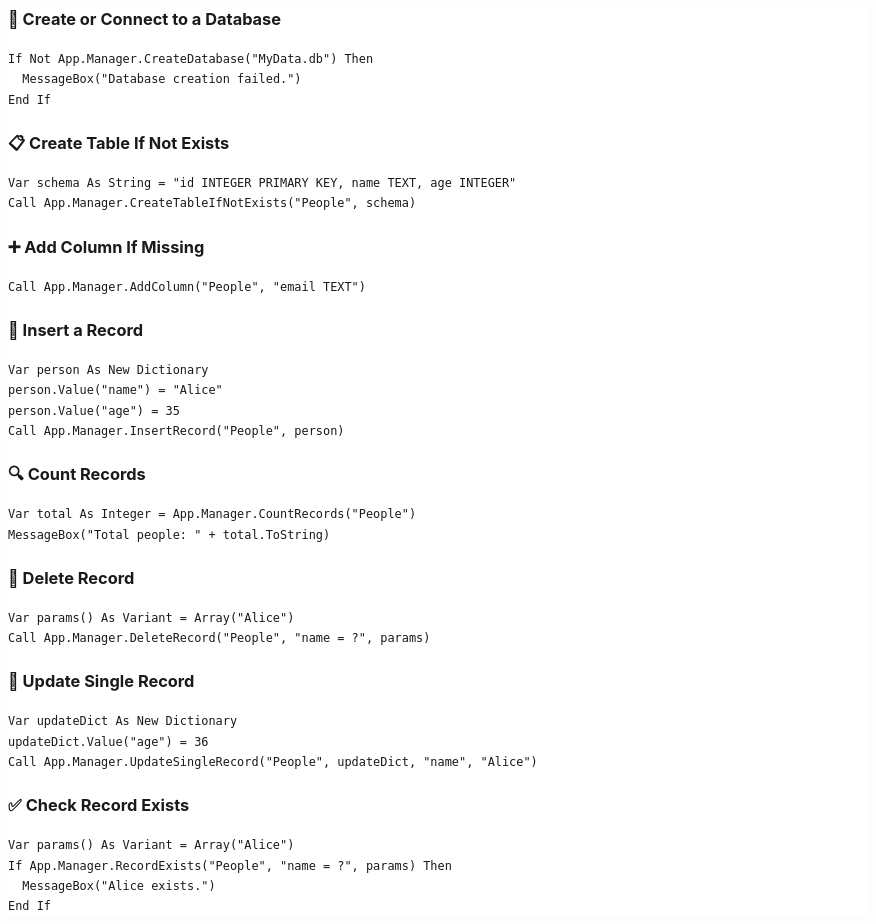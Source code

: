 ### 📂 Create or Connect to a Database

```xojo
If Not App.Manager.CreateDatabase("MyData.db") Then
  MessageBox("Database creation failed.")
End If
```

### 📋 Create Table If Not Exists

```xojo
Var schema As String = "id INTEGER PRIMARY KEY, name TEXT, age INTEGER"
Call App.Manager.CreateTableIfNotExists("People", schema)
```

### ➕ Add Column If Missing

```xojo
Call App.Manager.AddColumn("People", "email TEXT")
```

### 🧾 Insert a Record

```xojo
Var person As New Dictionary
person.Value("name") = "Alice"
person.Value("age") = 35
Call App.Manager.InsertRecord("People", person)
```

### 🔍 Count Records

```xojo
Var total As Integer = App.Manager.CountRecords("People")
MessageBox("Total people: " + total.ToString)
```

### 🧼 Delete Record

```xojo
Var params() As Variant = Array("Alice")
Call App.Manager.DeleteRecord("People", "name = ?", params)
```

### 🔄 Update Single Record

```xojo
Var updateDict As New Dictionary
updateDict.Value("age") = 36
Call App.Manager.UpdateSingleRecord("People", updateDict, "name", "Alice")
```

### ✅ Check Record Exists

```xojo
Var params() As Variant = Array("Alice")
If App.Manager.RecordExists("People", "name = ?", params) Then
  MessageBox("Alice exists.")
End If
```
